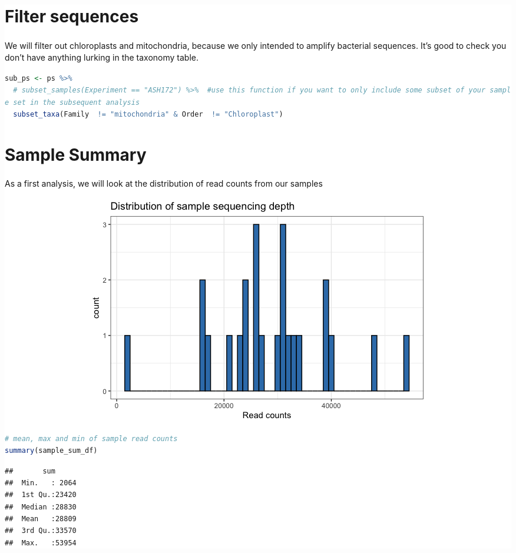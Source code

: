 # Filter sequences

We will filter out chloroplasts and mitochondria, because we only
intended to amplify bacterial sequences. It’s good to check you don’t
have anything lurking in the taxonomy table.

``` r
sub_ps <- ps %>%
  # subset_samples(Experiment == "ASH172") %>%  #use this function if you want to only include some subset of your sample set in the subsequent analysis
  subset_taxa(Family  != "mitochondria" & Order  != "Chloroplast")
```

# Sample Summary

As a first analysis, we will look at the distribution of read counts
from our samples

<img src="ASV-Analysis_files/figure-gfm/unnamed-chunk-6-1.png" style="display: block; margin: auto;" />

``` r
# mean, max and min of sample read counts
summary(sample_sum_df)
```

    ##       sum       
    ##  Min.   : 2064  
    ##  1st Qu.:23420  
    ##  Median :28830  
    ##  Mean   :28809  
    ##  3rd Qu.:33570  
    ##  Max.   :53954
